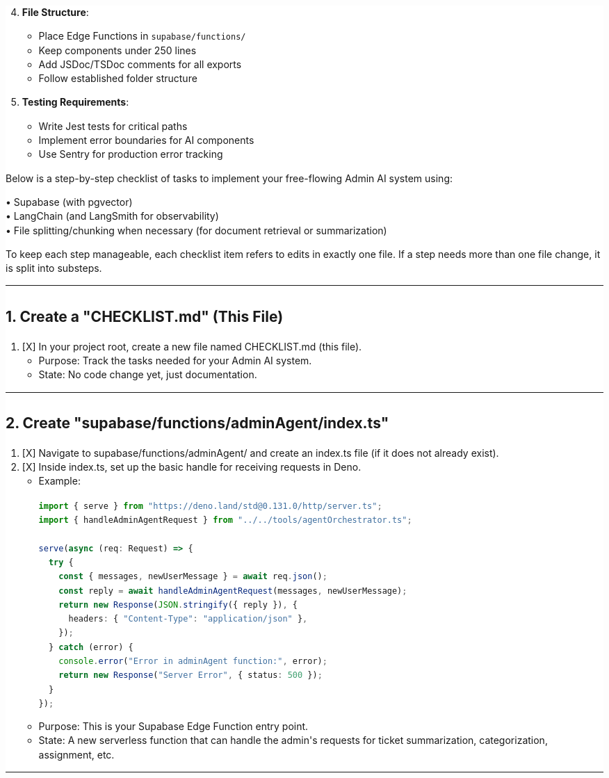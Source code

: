 4. **File Structure**:
   - Place Edge Functions in `supabase/functions/`
   - Keep components under 250 lines
   - Add JSDoc/TSDoc comments for all exports
   - Follow established folder structure

5. **Testing Requirements**:
   - Write Jest tests for critical paths
   - Implement error boundaries for AI components
   - Use Sentry for production error tracking

Below is a step-by-step checklist of tasks to implement your free-flowing Admin AI system using:

• Supabase (with pgvector)  
• LangChain (and LangSmith for observability)  
• File splitting/chunking when necessary (for document retrieval or summarization)  

To keep each step manageable, each checklist item refers to edits in exactly one file. If a step needs more than one file change, it is split into substeps.

---

## 1. Create a "CHECKLIST.md" (This File)
1. [X] In your project root, create a new file named CHECKLIST.md (this file).  
   - Purpose: Track the tasks needed for your Admin AI system.  
   - State: No code change yet, just documentation.

---

## 2. Create "supabase/functions/adminAgent/index.ts"
1. [X] Navigate to supabase/functions/adminAgent/ and create an index.ts file (if it does not already exist).
2. [X] Inside index.ts, set up the basic handle for receiving requests in Deno.  
   - Example:
     ```ts:supabase/functions/adminAgent/index.ts
     import { serve } from "https://deno.land/std@0.131.0/http/server.ts";
     import { handleAdminAgentRequest } from "../../tools/agentOrchestrator.ts";

     serve(async (req: Request) => {
       try {
         const { messages, newUserMessage } = await req.json();
         const reply = await handleAdminAgentRequest(messages, newUserMessage);
         return new Response(JSON.stringify({ reply }), {
           headers: { "Content-Type": "application/json" },
         });
       } catch (error) {
         console.error("Error in adminAgent function:", error);
         return new Response("Server Error", { status: 500 });
       }
     });
     ```
   - Purpose: This is your Supabase Edge Function entry point.  
   - State: A new serverless function that can handle the admin's requests for ticket summarization, categorization, assignment, etc.

---